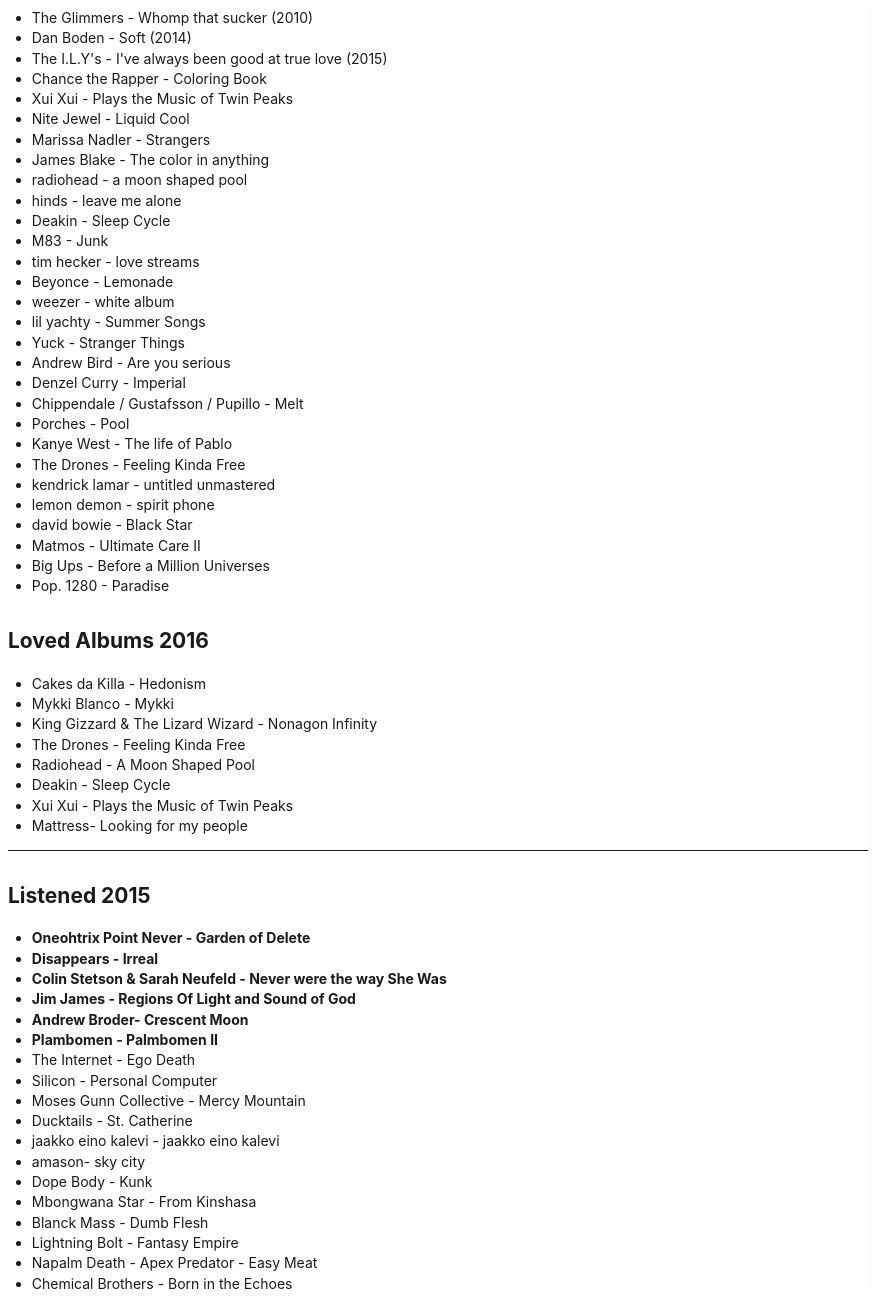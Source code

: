-  The Glimmers - Whomp that sucker (2010)
-  Dan Boden - Soft (2014)
-  The I.L.Y's - I've always been good at true love (2015)
-  Chance the Rapper - Coloring Book
-  Xui Xui - Plays the Music of Twin Peaks
-  Nite Jewel - Liquid Cool
-  Marissa Nadler - Strangers
-  James Blake - The color in anything
-  radiohead - a moon shaped pool
-  hinds - leave me alone
-  Deakin - Sleep Cycle
-  M83 - Junk
-  tim hecker - love streams
-  Beyonce - Lemonade
-  weezer - white album
-  lil yachty - Summer Songs
-  Yuck - Stranger Things
-  Andrew Bird - Are you serious
-  Denzel Curry - Imperial
-  Chippendale / Gustafsson / Pupillo - Melt
-  Porches - Pool
-  Kanye West - The life of Pablo
-  The Drones - Feeling Kinda Free
-  kendrick lamar - untitled unmastered
-  lemon demon - spirit phone
-  david bowie - Black Star
-  Matmos - Ultimate Care II
-  Big Ups - Before a Million Universes
-  Pop. 1280 - Paradise

## Loved Albums 2016

-  Cakes da Killa - Hedonism
-  Mykki Blanco - Mykki
-  King Gizzard & The Lizard Wizard - Nonagon Infinity
-  The Drones - Feeling Kinda Free
-  Radiohead - A Moon Shaped Pool
-  Deakin - Sleep Cycle
-  Xui Xui - Plays the Music of Twin Peaks
-  Mattress- Looking for my people

---

## Listened 2015

-  **Oneohtrix Point Never - Garden of Delete**
-  **Disappears - Irreal**
-  **Colin Stetson & Sarah Neufeld - Never were the way She Was**
-  **Jim James - Regions Of Light and Sound of God**
-  **Andrew Broder- Crescent Moon**
-  **Plambomen - Palmbomen II**
-  The Internet - Ego Death
-  Silicon - Personal Computer
-  Moses Gunn Collective - Mercy Mountain 
-  Ducktails - St. Catherine
-  jaakko eino kalevi - jaakko eino kalevi
-  amason- sky city
-  Dope Body - Kunk
-  Mbongwana Star - From Kinshasa
-  Blanck Mass - Dumb Flesh
-  Lightning Bolt - Fantasy Empire
-  Napalm Death - Apex Predator - Easy Meat
-  Chemical Brothers - Born in the Echoes